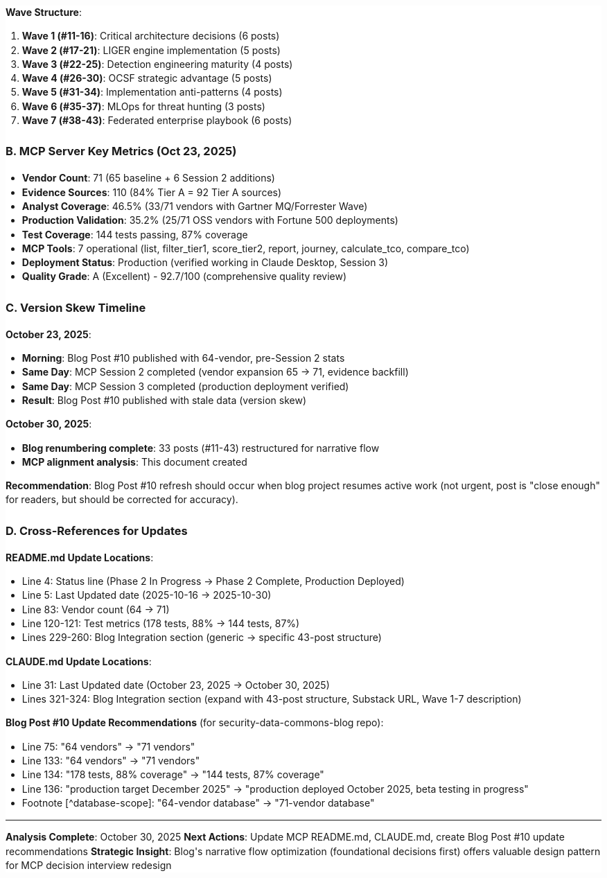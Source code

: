 **Wave Structure**:
1. **Wave 1 (#11-16)**: Critical architecture decisions (6 posts)
2. **Wave 2 (#17-21)**: LIGER engine implementation (5 posts)
3. **Wave 3 (#22-25)**: Detection engineering maturity (4 posts)
4. **Wave 4 (#26-30)**: OCSF strategic advantage (5 posts)
5. **Wave 5 (#31-34)**: Implementation anti-patterns (4 posts)
6. **Wave 6 (#35-37)**: MLOps for threat hunting (3 posts)
7. **Wave 7 (#38-43)**: Federated enterprise playbook (6 posts)

### B. MCP Server Key Metrics (Oct 23, 2025)

- **Vendor Count**: 71 (65 baseline + 6 Session 2 additions)
- **Evidence Sources**: 110 (84% Tier A = 92 Tier A sources)
- **Analyst Coverage**: 46.5% (33/71 vendors with Gartner MQ/Forrester Wave)
- **Production Validation**: 35.2% (25/71 OSS vendors with Fortune 500 deployments)
- **Test Coverage**: 144 tests passing, 87% coverage
- **MCP Tools**: 7 operational (list, filter_tier1, score_tier2, report, journey, calculate_tco, compare_tco)
- **Deployment Status**: Production (verified working in Claude Desktop, Session 3)
- **Quality Grade**: A (Excellent) - 92.7/100 (comprehensive quality review)

### C. Version Skew Timeline

**October 23, 2025**:
- **Morning**: Blog Post #10 published with 64-vendor, pre-Session 2 stats
- **Same Day**: MCP Session 2 completed (vendor expansion 65 → 71, evidence backfill)
- **Same Day**: MCP Session 3 completed (production deployment verified)
- **Result**: Blog Post #10 published with stale data (version skew)

**October 30, 2025**:
- **Blog renumbering complete**: 33 posts (#11-43) restructured for narrative flow
- **MCP alignment analysis**: This document created

**Recommendation**: Blog Post #10 refresh should occur when blog project resumes active work (not urgent, post is "close enough" for readers, but should be corrected for accuracy).

### D. Cross-References for Updates

**README.md Update Locations**:
- Line 4: Status line (Phase 2 In Progress → Phase 2 Complete, Production Deployed)
- Line 5: Last Updated date (2025-10-16 → 2025-10-30)
- Line 83: Vendor count (64 → 71)
- Line 120-121: Test metrics (178 tests, 88% → 144 tests, 87%)
- Lines 229-260: Blog Integration section (generic → specific 43-post structure)

**CLAUDE.md Update Locations**:
- Line 31: Last Updated date (October 23, 2025 → October 30, 2025)
- Lines 321-324: Blog Integration section (expand with 43-post structure, Substack URL, Wave 1-7 description)

**Blog Post #10 Update Recommendations** (for security-data-commons-blog repo):
- Line 75: "64 vendors" → "71 vendors"
- Line 133: "64 vendors" → "71 vendors"
- Line 134: "178 tests, 88% coverage" → "144 tests, 87% coverage"
- Line 136: "production target December 2025" → "production deployed October 2025, beta testing in progress"
- Footnote [^database-scope]: "64-vendor database" → "71-vendor database"

---

**Analysis Complete**: October 30, 2025
**Next Actions**: Update MCP README.md, CLAUDE.md, create Blog Post #10 update recommendations
**Strategic Insight**: Blog's narrative flow optimization (foundational decisions first) offers valuable design pattern for MCP decision interview redesign
